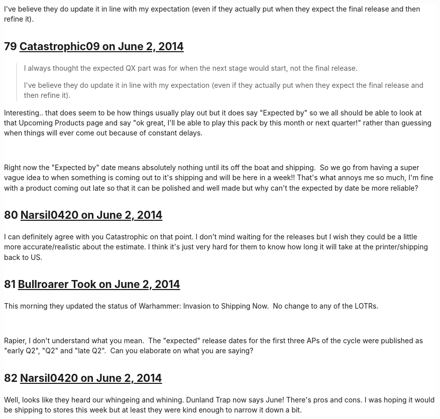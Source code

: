 I've believe they do update it in line with my expectation (even if they actually put when they expect the final release and then refine it).

## 79 [Catastrophic09 on June 2, 2014](https://community.fantasyflightgames.com/topic/106617-so-are-they-ever-coming-out/?do=findComment&comment=1105517)

> I always thought the expected QX part was for when the next stage would start, not the final release.
> 
> I've believe they do update it in line with my expectation (even if they actually put when they expect the final release and then refine it).

Interesting.. that does seem to be how things usually play out but it does say "Expected by" so we all should be able to look at that Upcoming Products page and say "ok great, I'll be able to play this pack by this month or next quarter!" rather than guessing when things will ever come out because of constant delays.  

 

Right now the "Expected by" date means absolutely nothing until its off the boat and shipping.  So we go from having a super vague idea to when something is coming out to it's shipping and will be here in a week!! That's what annoys me so much, I'm fine with a product coming out late so that it can be polished and well made but why can't the expected by date be more reliable?

## 80 [Narsil0420 on June 2, 2014](https://community.fantasyflightgames.com/topic/106617-so-are-they-ever-coming-out/?do=findComment&comment=1105651)

I can definitely agree with you Catastrophic on that point. I don't mind waiting for the releases but I wish they could be a little more accurate/realistic about the estimate. I think it's just very hard for them to know how long it will take at the printer/shipping back to US.

## 81 [Bullroarer Took on June 2, 2014](https://community.fantasyflightgames.com/topic/106617-so-are-they-ever-coming-out/?do=findComment&comment=1106138)

This morning they updated the status of Warhammer: Invasion to Shipping Now.  No change to any of the LOTRs.

 

Rapier, I don't understand what you mean.  The "expected" release dates for the first three APs of the cycle were published as "early Q2", "Q2" and "late Q2".  Can you elaborate on what you are saying?

## 82 [Narsil0420 on June 2, 2014](https://community.fantasyflightgames.com/topic/106617-so-are-they-ever-coming-out/?do=findComment&comment=1106208)

Well, looks like they heard our whingeing and whining. Dunland Trap now says June! There's pros and cons. I was hoping it would be shipping to stores this week but at least they were kind enough to narrow it down a bit.
